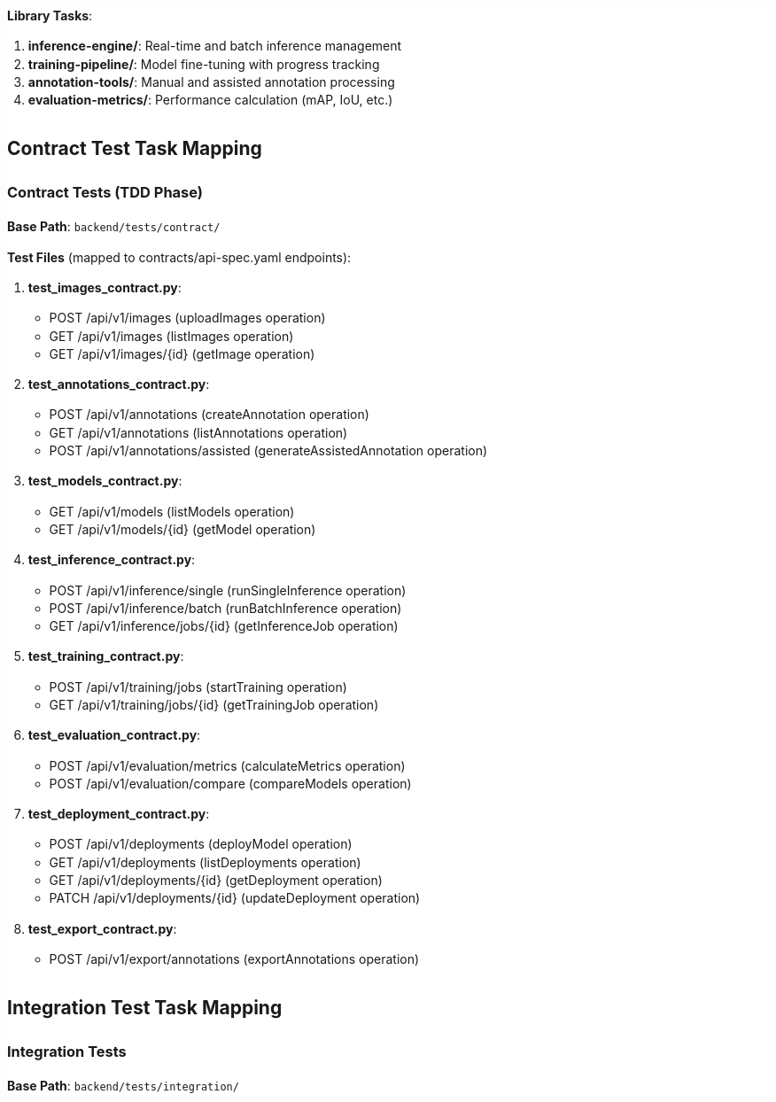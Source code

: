 **Library Tasks**:
1. **inference-engine/**: Real-time and batch inference management
2. **training-pipeline/**: Model fine-tuning with progress tracking
3. **annotation-tools/**: Manual and assisted annotation processing
4. **evaluation-metrics/**: Performance calculation (mAP, IoU, etc.)

## Contract Test Task Mapping

### Contract Tests (TDD Phase)
**Base Path**: `backend/tests/contract/`

**Test Files** (mapped to contracts/api-spec.yaml endpoints):
1. **test_images_contract.py**: 
   - POST /api/v1/images (uploadImages operation)
   - GET /api/v1/images (listImages operation)
   - GET /api/v1/images/{id} (getImage operation)

2. **test_annotations_contract.py**:
   - POST /api/v1/annotations (createAnnotation operation)
   - GET /api/v1/annotations (listAnnotations operation)
   - POST /api/v1/annotations/assisted (generateAssistedAnnotation operation)

3. **test_models_contract.py**:
   - GET /api/v1/models (listModels operation)
   - GET /api/v1/models/{id} (getModel operation)

4. **test_inference_contract.py**:
   - POST /api/v1/inference/single (runSingleInference operation)
   - POST /api/v1/inference/batch (runBatchInference operation)
   - GET /api/v1/inference/jobs/{id} (getInferenceJob operation)

5. **test_training_contract.py**:
   - POST /api/v1/training/jobs (startTraining operation)
   - GET /api/v1/training/jobs/{id} (getTrainingJob operation)

6. **test_evaluation_contract.py**:
   - POST /api/v1/evaluation/metrics (calculateMetrics operation)
   - POST /api/v1/evaluation/compare (compareModels operation)

7. **test_deployment_contract.py**:
   - POST /api/v1/deployments (deployModel operation)
   - GET /api/v1/deployments (listDeployments operation)
   - GET /api/v1/deployments/{id} (getDeployment operation)
   - PATCH /api/v1/deployments/{id} (updateDeployment operation)

8. **test_export_contract.py**:
   - POST /api/v1/export/annotations (exportAnnotations operation)

## Integration Test Task Mapping

### Integration Tests
**Base Path**: `backend/tests/integration/`
